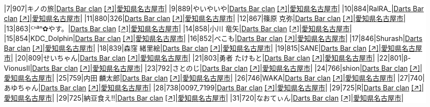 |7|907|<span class="rank-name-pd">キノの旅</span>|<a href="/darts/rank/shops/6525.html">Darts Bar clan</a> <a href="https://vs.phoenixdarts.com/jp/shop/shopDetailInfo/s_6525?s_seq=6525">[↗]</a>|<a href="/darts/rank/愛知県/名古屋市">愛知県名古屋市</a>|
|9|889|<span class="rank-name-pd">やいやいや</span>|<a href="/darts/rank/shops/6525.html">Darts Bar clan</a> <a href="https://vs.phoenixdarts.com/jp/shop/shopDetailInfo/s_6525?s_seq=6525">[↗]</a>|<a href="/darts/rank/愛知県/名古屋市">愛知県名古屋市</a>|
|10|884|<span class="rank-name-pd">RalRA_</span>|<a href="/darts/rank/shops/6525.html">Darts Bar clan</a> <a href="https://vs.phoenixdarts.com/jp/shop/shopDetailInfo/s_6525?s_seq=6525">[↗]</a>|<a href="/darts/rank/愛知県/名古屋市">愛知県名古屋市</a>|
|11|880|<span class="rank-name-pd">326</span>|<a href="/darts/rank/shops/6525.html">Darts Bar clan</a> <a href="https://vs.phoenixdarts.com/jp/shop/shopDetailInfo/s_6525?s_seq=6525">[↗]</a>|<a href="/darts/rank/愛知県/名古屋市">愛知県名古屋市</a>|
|12|867|<span class="rank-name-pd"><span class="pro-icon-pd"></span>篠原 克弥</span>|<a href="/darts/rank/shops/6525.html">Darts Bar clan</a> <a href="https://vs.phoenixdarts.com/jp/shop/shopDetailInfo/s_6525?s_seq=6525">[↗]</a>|<a href="/darts/rank/愛知県/名古屋市">愛知県名古屋市</a>|
|13|863|<span class="rank-name-pd">ᒼᑋªⁿ✿やす。</span>|<a href="/darts/rank/shops/6525.html">Darts Bar clan</a> <a href="https://vs.phoenixdarts.com/jp/shop/shopDetailInfo/s_6525?s_seq=6525">[↗]</a>|<a href="/darts/rank/愛知県/名古屋市">愛知県名古屋市</a>|
|14|858|<span class="rank-name-pd"><span class="pro-icon-pd"></span>小川 竜矢</span>|<a href="/darts/rank/shops/6525.html">Darts Bar clan</a> <a href="https://vs.phoenixdarts.com/jp/shop/shopDetailInfo/s_6525?s_seq=6525">[↗]</a>|<a href="/darts/rank/愛知県/名古屋市">愛知県名古屋市</a>|
|15|854|<span class="rank-name-pd">KDC_Dolphin</span>|<a href="/darts/rank/shops/6525.html">Darts Bar clan</a> <a href="https://vs.phoenixdarts.com/jp/shop/shopDetailInfo/s_6525?s_seq=6525">[↗]</a>|<a href="/darts/rank/愛知県/名古屋市">愛知県名古屋市</a>|
|16|852|<span class="rank-name-pd">べこも</span>|<a href="/darts/rank/shops/6525.html">Darts Bar clan</a> <a href="https://vs.phoenixdarts.com/jp/shop/shopDetailInfo/s_6525?s_seq=6525">[↗]</a>|<a href="/darts/rank/愛知県/名古屋市">愛知県名古屋市</a>|
|17|846|<span class="rank-name-pd">Shurash</span>|<a href="/darts/rank/shops/6525.html">Darts Bar clan</a> <a href="https://vs.phoenixdarts.com/jp/shop/shopDetailInfo/s_6525?s_seq=6525">[↗]</a>|<a href="/darts/rank/愛知県/名古屋市">愛知県名古屋市</a>|
|18|839|<span class="rank-name-pd"><span class="pro-icon-pd"></span>森窪 緒里絵</span>|<a href="/darts/rank/shops/6525.html">Darts Bar clan</a> <a href="https://vs.phoenixdarts.com/jp/shop/shopDetailInfo/s_6525?s_seq=6525">[↗]</a>|<a href="/darts/rank/愛知県/名古屋市">愛知県名古屋市</a>|
|19|815|<span class="rank-name-pd">SANE</span>|<a href="/darts/rank/shops/6525.html">Darts Bar clan</a> <a href="https://vs.phoenixdarts.com/jp/shop/shopDetailInfo/s_6525?s_seq=6525">[↗]</a>|<a href="/darts/rank/愛知県/名古屋市">愛知県名古屋市</a>|
|20|809|<span class="rank-name-pd">せいちゃん</span>|<a href="/darts/rank/shops/6525.html">Darts Bar clan</a> <a href="https://vs.phoenixdarts.com/jp/shop/shopDetailInfo/s_6525?s_seq=6525">[↗]</a>|<a href="/darts/rank/愛知県/名古屋市">愛知県名古屋市</a>|
|21|803|<span class="rank-name-pd">勇者 たけもと</span>|<a href="/darts/rank/shops/6525.html">Darts Bar clan</a> <a href="https://vs.phoenixdarts.com/jp/shop/shopDetailInfo/s_6525?s_seq=6525">[↗]</a>|<a href="/darts/rank/愛知県/名古屋市">愛知県名古屋市</a>|
|22|801|<span class="rank-name-pd">β-VionusⅡ</span>|<a href="/darts/rank/shops/6525.html">Darts Bar clan</a> <a href="https://vs.phoenixdarts.com/jp/shop/shopDetailInfo/s_6525?s_seq=6525">[↗]</a>|<a href="/darts/rank/愛知県/名古屋市">愛知県名古屋市</a>|
|23|792|<span class="rank-name-pd">さとのじ</span>|<a href="/darts/rank/shops/6525.html">Darts Bar clan</a> <a href="https://vs.phoenixdarts.com/jp/shop/shopDetailInfo/s_6525?s_seq=6525">[↗]</a>|<a href="/darts/rank/愛知県/名古屋市">愛知県名古屋市</a>|
|24|766|<span class="rank-name-pd">shion</span>|<a href="/darts/rank/shops/6525.html">Darts Bar clan</a> <a href="https://vs.phoenixdarts.com/jp/shop/shopDetailInfo/s_6525?s_seq=6525">[↗]</a>|<a href="/darts/rank/愛知県/名古屋市">愛知県名古屋市</a>|
|25|759|<span class="rank-name-pd">内田 麟太郎</span>|<a href="/darts/rank/shops/6525.html">Darts Bar clan</a> <a href="https://vs.phoenixdarts.com/jp/shop/shopDetailInfo/s_6525?s_seq=6525">[↗]</a>|<a href="/darts/rank/愛知県/名古屋市">愛知県名古屋市</a>|
|26|746|<span class="rank-name-pd">WAKA</span>|<a href="/darts/rank/shops/6525.html">Darts Bar clan</a> <a href="https://vs.phoenixdarts.com/jp/shop/shopDetailInfo/s_6525?s_seq=6525">[↗]</a>|<a href="/darts/rank/愛知県/名古屋市">愛知県名古屋市</a>|
|27|740|<span class="rank-name-pd">あゆちゃん</span>|<a href="/darts/rank/shops/6525.html">Darts Bar clan</a> <a href="https://vs.phoenixdarts.com/jp/shop/shopDetailInfo/s_6525?s_seq=6525">[↗]</a>|<a href="/darts/rank/愛知県/名古屋市">愛知県名古屋市</a>|
|28|738|<span class="rank-name-pd">0097_7199</span>|<a href="/darts/rank/shops/6525.html">Darts Bar clan</a> <a href="https://vs.phoenixdarts.com/jp/shop/shopDetailInfo/s_6525?s_seq=6525">[↗]</a>|<a href="/darts/rank/愛知県/名古屋市">愛知県名古屋市</a>|
|29|725|<span class="rank-name-pd">R</span>|<a href="/darts/rank/shops/6525.html">Darts Bar clan</a> <a href="https://vs.phoenixdarts.com/jp/shop/shopDetailInfo/s_6525?s_seq=6525">[↗]</a>|<a href="/darts/rank/愛知県/名古屋市">愛知県名古屋市</a>|
|29|725|<span class="rank-name-pd">納豆食え!!</span>|<a href="/darts/rank/shops/6525.html">Darts Bar clan</a> <a href="https://vs.phoenixdarts.com/jp/shop/shopDetailInfo/s_6525?s_seq=6525">[↗]</a>|<a href="/darts/rank/愛知県/名古屋市">愛知県名古屋市</a>|
|31|720|<span class="rank-name-pd">なおてぃん</span>|<a href="/darts/rank/shops/6525.html">Darts Bar clan</a> <a href="https://vs.phoenixdarts.com/jp/shop/shopDetailInfo/s_6525?s_seq=6525">[↗]</a>|<a href="/darts/rank/愛知県/名古屋市">愛知県名古屋市</a>|